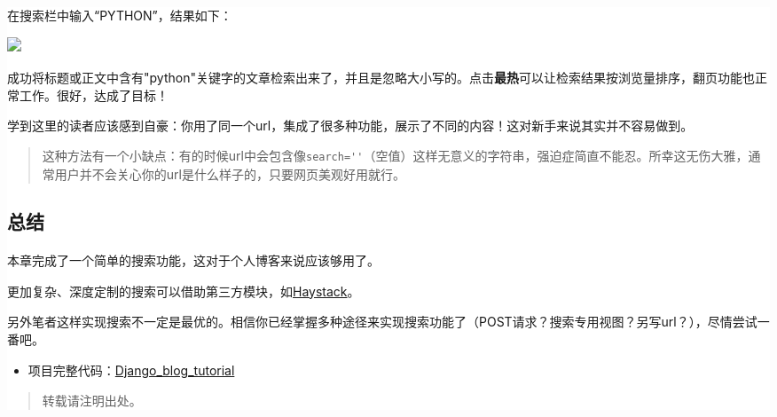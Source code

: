 在搜索栏中输入“PYTHON”，结果如下：

![](https://blog.dusaiphoto.com/dusainet-7000K/t22-2.jpg)

成功将标题或正文中含有"python"关键字的文章检索出来了，并且是忽略大小写的。点击**最热**可以让检索结果按浏览量排序，翻页功能也正常工作。很好，达成了目标！

学到这里的读者应该感到自豪：你用了同一个url，集成了很多种功能，展示了不同的内容！这对新手来说其实并不容易做到。

> 这种方法有一个小缺点：有的时候url中会包含像`search=''`（空值）这样无意义的字符串，强迫症简直不能忍。所幸这无伤大雅，通常用户并不会关心你的url是什么样子的，只要网页美观好用就行。

## 总结

本章完成了一个简单的搜索功能，这对于个人博客来说应该够用了。

更加复杂、深度定制的搜索可以借助第三方模块，如[Haystack](https://github.com/django-haystack/django-haystack)。

另外笔者这样实现搜索不一定是最优的。相信你已经掌握多种途径来实现搜索功能了（POST请求？搜索专用视图？另写url？），尽情尝试一番吧。

- 项目完整代码：[Django_blog_tutorial](https://github.com/stacklens/django_blog_tutorial)

> 转载请注明出处。